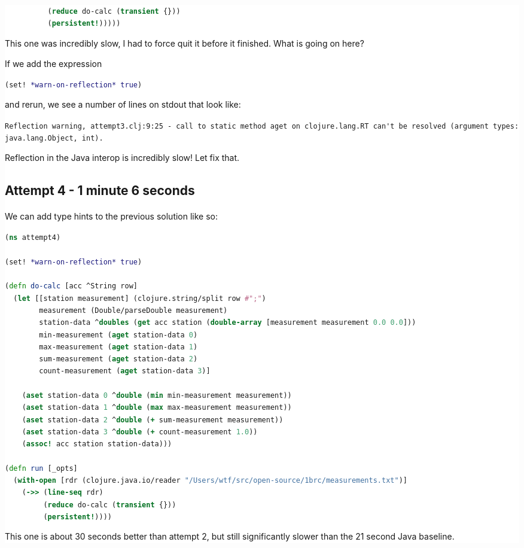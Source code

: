 ```clojure
          (reduce do-calc (transient {}))
          (persistent!)))))
```

This one was incredibly slow, I had to force quit it before it finished. What is going on here?

If we add the expression

```clojure
(set! *warn-on-reflection* true)
```

and rerun, we see a number of lines on stdout that look like:

```
Reflection warning, attempt3.clj:9:25 - call to static method aget on clojure.lang.RT can't be resolved (argument types: java.lang.Object, int).
```

Reflection in the Java interop is incredibly slow! Let fix that.

## Attempt 4 - 1 minute 6 seconds

We can add type hints to the previous solution like so:

```clojure
(ns attempt4)

(set! *warn-on-reflection* true)

(defn do-calc [acc ^String row]
  (let [[station measurement] (clojure.string/split row #";")
        measurement (Double/parseDouble measurement)
        station-data ^doubles (get acc station (double-array [measurement measurement 0.0 0.0]))
        min-measurement (aget station-data 0)
        max-measurement (aget station-data 1)
        sum-measurement (aget station-data 2)
        count-measurement (aget station-data 3)]

    (aset station-data 0 ^double (min min-measurement measurement))
    (aset station-data 1 ^double (max max-measurement measurement))
    (aset station-data 2 ^double (+ sum-measurement measurement))
    (aset station-data 3 ^double (+ count-measurement 1.0))
    (assoc! acc station station-data)))

(defn run [_opts]
  (with-open [rdr (clojure.java.io/reader "/Users/wtf/src/open-source/1brc/measurements.txt")]
    (->> (line-seq rdr)
         (reduce do-calc (transient {}))
         (persistent!))))
```


This one is about 30 seconds better than attempt 2, but still significantly slower than the 21 second Java baseline.
